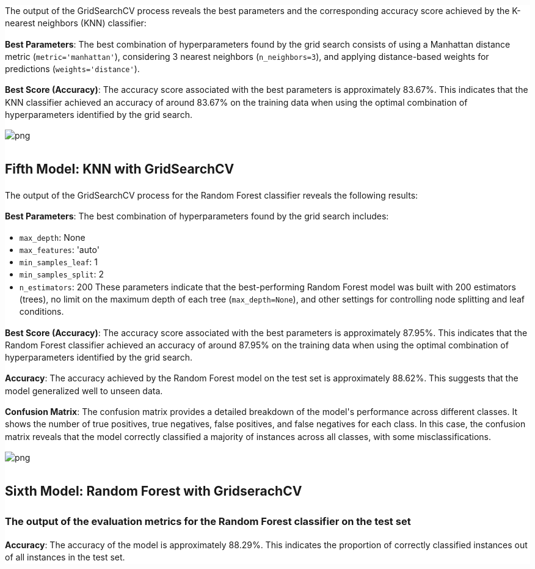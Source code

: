 
The output of the GridSearchCV process reveals the best parameters and the corresponding accuracy score achieved by the K-nearest neighbors (KNN) classifier:

**Best Parameters**: The best combination of hyperparameters found by the grid search consists of using a Manhattan distance metric (`metric='manhattan'`), considering 3 nearest neighbors (`n_neighbors=3`), and applying distance-based weights for predictions (`weights='distance'`).

**Best Score (Accuracy)**: The accuracy score associated with the best parameters is approximately 83.67%. This indicates that the KNN classifier achieved an accuracy of around 83.67% on the training data when using the optimal combination of hyperparameters identified by the grid search.

![png](output_98_0.png)


##  Fifth Model: KNN with GridSearchCV

The output of the GridSearchCV process for the Random Forest classifier reveals the following results:

**Best Parameters**: The best combination of hyperparameters found by the grid search includes:
  - `max_depth`: None
  - `max_features`: 'auto'
  - `min_samples_leaf`: 1
  - `min_samples_split`: 2
  - `n_estimators`: 200
  These parameters indicate that the best-performing Random Forest model was built with 200 estimators (trees), no limit on the maximum depth of each tree (`max_depth=None`), and other settings for controlling node splitting and leaf conditions.

**Best Score (Accuracy)**: The accuracy score associated with the best parameters is approximately 87.95%. This indicates that the Random Forest classifier achieved an accuracy of around 87.95% on the training data when using the optimal combination of hyperparameters identified by the grid search.

**Accuracy**: The accuracy achieved by the Random Forest model on the test set is approximately 88.62%. This suggests that the model generalized well to unseen data.

**Confusion Matrix**: The confusion matrix provides a detailed breakdown of the model's performance across different classes. It shows the number of true positives, true negatives, false positives, and false negatives for each class. In this case, the confusion matrix reveals that the model correctly classified a majority of instances across all classes, with some misclassifications.


![png](output_101_0.png)



##  Sixth Model: Random Forest with GridserachCV


### The output of the evaluation metrics for the Random Forest classifier on the test set 

**Accuracy**: The accuracy of the model is approximately 88.29%. This indicates the proportion of correctly classified instances out of all instances in the test set.
